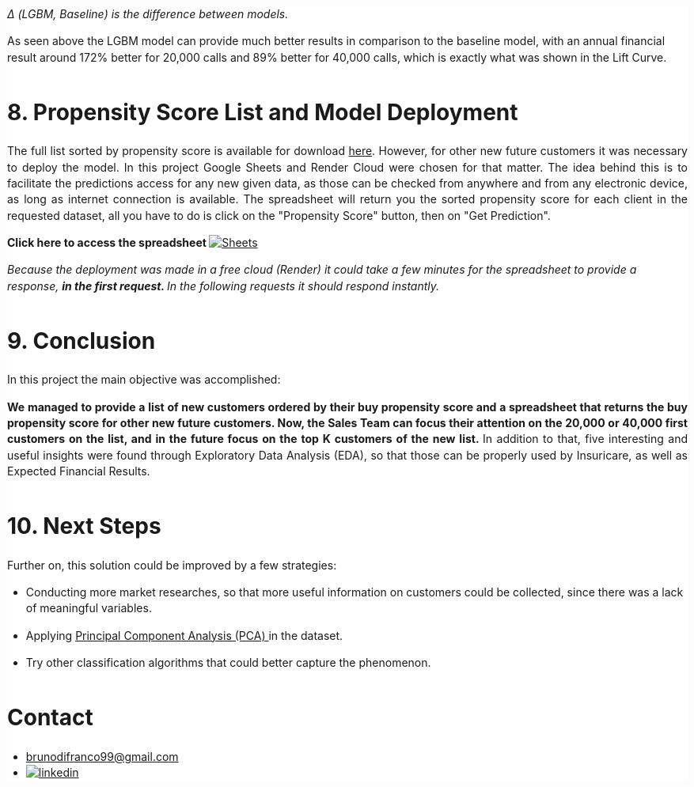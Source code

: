 <i> $\Delta$ (LGBM, Baseline) is the difference between models. </i>

As seen above the LGBM model can provide much better results in comparison to the baseline model, with an annual financial result around 172% better for 20,000 calls and 89% better for 40,000 calls, which is exactly what was shown in the Lift Curve. 

# 8. **Propensity Score List and Model Deployment**

<p align="justify"> The full list sorted by propensity score is available for download <a href="https://github.com/brunodifranco/project-insuricare-ranking/blob/main/insuricare_list.xlsx">here</a>. However, for other new future customers it was necessary to deploy the model. In this project Google Sheets and Render Cloud were chosen for that matter. The idea behind this is to facilitate the predictions access for any new given data, as those can be checked from anywhere and from any electronic device, as long as internet connection is available. The spreadsheet will return you the sorted propensity score for each client in the requested dataset, all you have to do is click on the "Propensity Score" button, then on "Get Prediction".

<b> Click here to access the spreadsheet </b>[![Sheets](https://www.google.com/images/about/sheets-icon.svg)](https://docs.google.com/spreadsheets/d/1K2tJP6mVJwux4qret1Dde9gQ23KsDRGRl8eJbsigwic/edit?usp=sharing)

<i> Because the deployment was made in a free cloud (Render) it could take a few minutes for the spreadsheet to provide a response, <b> in the first request. </b> In the following requests it should respond instantly. </i>

</p>

# 9. **Conclusion**
In this project the main objective was accomplished:

 <p align="justify"> <b> We managed to provide a list of new customers ordered by their buy propensity score and a spreadsheet that returns the buy propensity score for other new future customers. Now, the Sales Team can focus their attention on the 20,000 or 40,000 first customers on the list, and in the future focus on the top K customers of the new list. </b> In addition to that, five interesting and useful insights were found through Exploratory Data Analysis (EDA), so that those can be properly used by Insuricare, as well as Expected Financial Results. </p>
 
# 10. **Next Steps**
<p align="justify"> Further on, this solution could be improved by a few strategies:
  
 - Conducting more market researches, so that more useful information on customers could be collected, since there was a lack of meaningful variables.
  
 - Applying <a href="https://builtin.com/data-science/step-step-explanation-principal-component-analysis">Principal Component Analysis (PCA) </a> in the dataset.
  
 - Try other classification algorithms that could better capture the phenomenon.

# Contact

- brunodifranco99@gmail.com
- [![linkedin](https://img.shields.io/badge/linkedin-0A66C2?style=for-the-badge&logo=linkedin&logoColor=white)](https://www.linkedin.com/in/BrunoDiFrancoAlbuquerque/)

